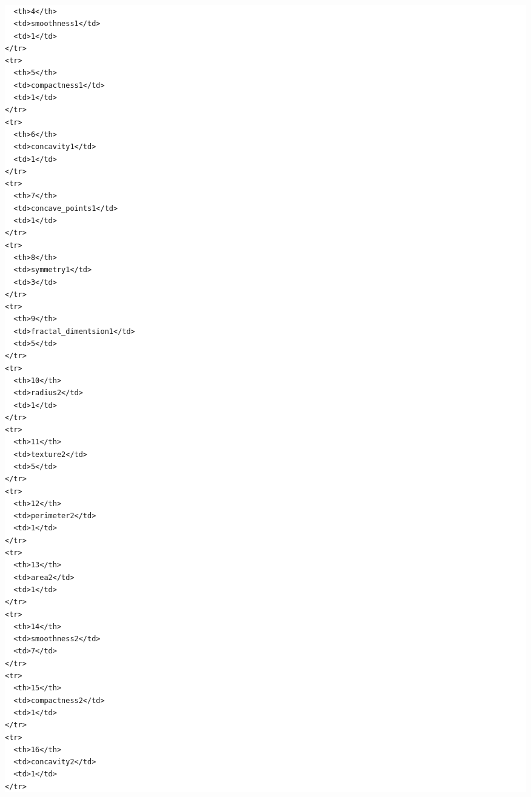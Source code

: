       <th>4</th>
      <td>smoothness1</td>
      <td>1</td>
    </tr>
    <tr>
      <th>5</th>
      <td>compactness1</td>
      <td>1</td>
    </tr>
    <tr>
      <th>6</th>
      <td>concavity1</td>
      <td>1</td>
    </tr>
    <tr>
      <th>7</th>
      <td>concave_points1</td>
      <td>1</td>
    </tr>
    <tr>
      <th>8</th>
      <td>symmetry1</td>
      <td>3</td>
    </tr>
    <tr>
      <th>9</th>
      <td>fractal_dimentsion1</td>
      <td>5</td>
    </tr>
    <tr>
      <th>10</th>
      <td>radius2</td>
      <td>1</td>
    </tr>
    <tr>
      <th>11</th>
      <td>texture2</td>
      <td>5</td>
    </tr>
    <tr>
      <th>12</th>
      <td>perimeter2</td>
      <td>1</td>
    </tr>
    <tr>
      <th>13</th>
      <td>area2</td>
      <td>1</td>
    </tr>
    <tr>
      <th>14</th>
      <td>smoothness2</td>
      <td>7</td>
    </tr>
    <tr>
      <th>15</th>
      <td>compactness2</td>
      <td>1</td>
    </tr>
    <tr>
      <th>16</th>
      <td>concavity2</td>
      <td>1</td>
    </tr>